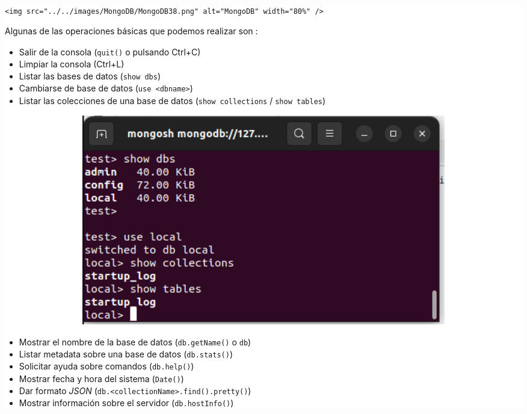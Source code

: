     <img src="../../images/MongoDB/MongoDB38.png" alt="MongoDB" width="80%" />
</div>


Algunas de las operaciones básicas que podemos realizar son : 

- Salir de la consola (`quit()` o pulsando Ctrl+C)
- Limpiar la consola (Ctrl+L)
- Listar las bases de datos (`show dbs`)
- Cambiarse de base de datos (`use <dbname>`)
- Listar las colecciones de una base de datos (`show collections` / `show tables`)

<div align="center">
    <img src="../../images/MongoDB/MongoDB11.png" alt="MongoDB" width="70%" />
</div>

- Mostrar el nombre de la base de datos (`db.getName()` o `db`)
- Listar metadata sobre una base de datos (`db.stats()`)
- Solicitar ayuda sobre comandos (`db.help()`)
- Mostrar fecha y hora del sistema (`Date()`)
- Dar formato *JSON* (`db.<collectionName>.find().pretty()`)
- Mostrar información sobre el servidor (`db.hostInfo()`)
